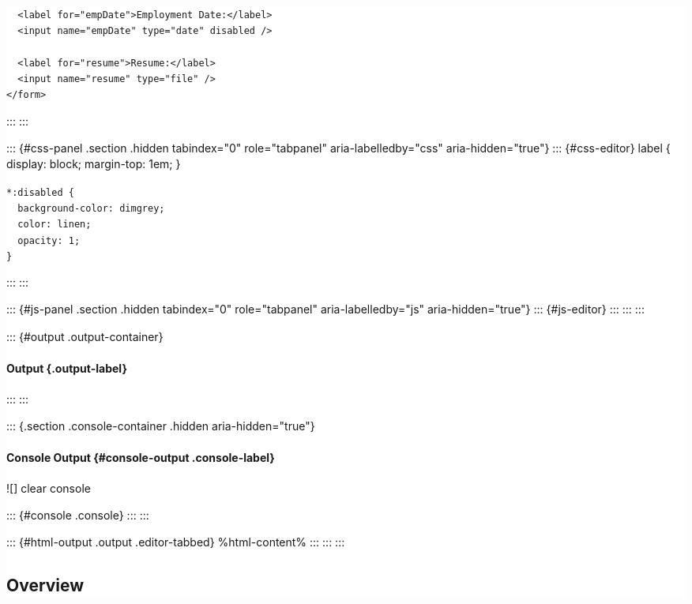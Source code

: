      <label for="empDate">Employment Date:</label>
      <input name="empDate" type="date" disabled />

      <label for="resume">Resume:</label>
      <input name="resume" type="file" />
    </form>
:::
:::

::: {#css-panel .section .hidden tabindex="0" role="tabpanel" aria-labelledby="css" aria-hidden="true"}
::: {#css-editor}
    label {
      display: block;
      margin-top: 1em;
    }

    *:disabled {
      background-color: dimgrey;
      color: linen;
      opacity: 1;
    }
:::
:::

::: {#js-panel .section .hidden tabindex="0" role="tabpanel" aria-labelledby="js" aria-hidden="true"}
::: {#js-editor}
:::
:::
:::

::: {#output .output-container}
#### Output {.output-label}
:::
:::

::: {.section .console-container .hidden aria-hidden="true"}
#### Console Output {#console-output .console-label}

![]
clear console

::: {#console .console}
:::
:::

::: {#html-output .output .editor-tabbed}
%html-content%
:::
:::
:::

## Overview
